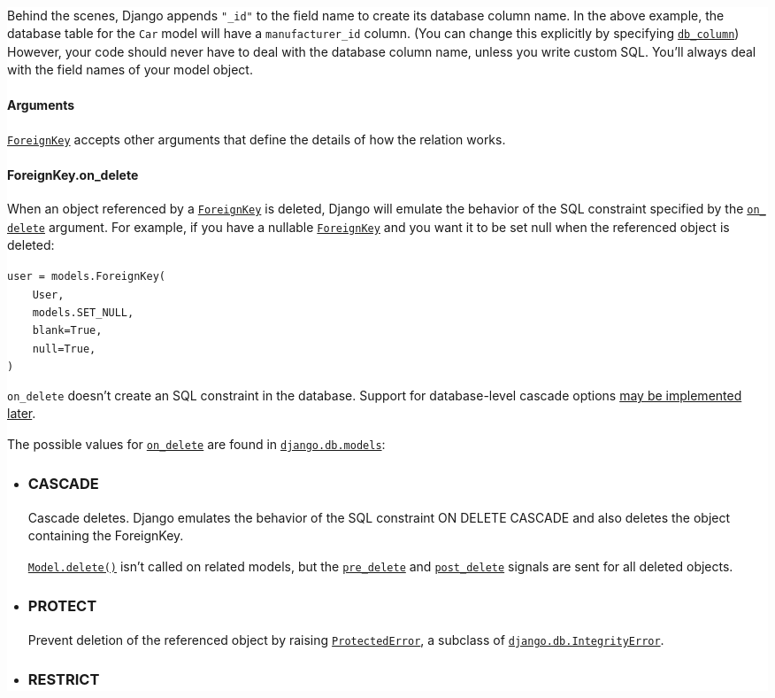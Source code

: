 Behind the scenes, Django appends `"_id"` to the field name to create its
database column name. In the above example, the database table for the `Car`
model will have a `manufacturer_id` column. (You can change this explicitly by
specifying [`db_column`](#django.db.models.Field.db_column)) However, your code should never have to
deal with the database column name, unless you write custom SQL. You’ll always
deal with the field names of your model object.

<a id="foreign-key-arguments"></a>

#### Arguments

[`ForeignKey`](#django.db.models.ForeignKey) accepts other arguments that define the details of how the
relation works.

#### ForeignKey.on_delete

When an object referenced by a [`ForeignKey`](#django.db.models.ForeignKey) is deleted, Django will
emulate the behavior of the SQL constraint specified by the
[`on_delete`](#django.db.models.ForeignKey.on_delete) argument. For example, if you have a nullable
[`ForeignKey`](#django.db.models.ForeignKey) and you want it to be set null when the referenced
object is deleted:

```default
user = models.ForeignKey(
    User,
    models.SET_NULL,
    blank=True,
    null=True,
)
```

`on_delete` doesn’t create an SQL constraint in the database. Support for
database-level cascade options [may be implemented later](https://code.djangoproject.com/ticket/21961).

The possible values for [`on_delete`](#django.db.models.ForeignKey.on_delete) are found in
[`django.db.models`](../../topics/db/models.md#module-django.db.models):

* ### CASCADE

  Cascade deletes. Django emulates the behavior of the SQL constraint ON
  DELETE CASCADE and also deletes the object containing the ForeignKey.

  [`Model.delete()`](instances.md#django.db.models.Model.delete) isn’t called on related models, but the
  [`pre_delete`](../signals.md#django.db.models.signals.pre_delete) and
  [`post_delete`](../signals.md#django.db.models.signals.post_delete) signals are sent for all
  deleted objects.
* ### PROTECT

  Prevent deletion of the referenced object by raising
  [`ProtectedError`](../exceptions.md#django.db.models.ProtectedError), a subclass of
  [`django.db.IntegrityError`](../exceptions.md#django.db.IntegrityError).
* ### RESTRICT
